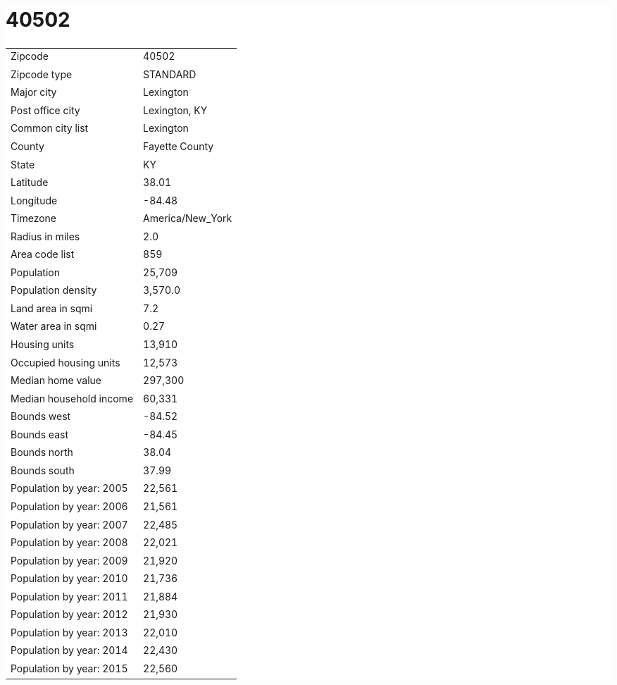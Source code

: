 40502
=====
|||
|--|--|
|Zipcode|40502|
|Zipcode type|STANDARD|
|Major city|Lexington|
|Post office city|Lexington, KY|
|Common city list|Lexington|
|County|Fayette County|
|State|KY|
|Latitude|38.01|
|Longitude|-84.48|
|Timezone|America/New_York|
|Radius in miles|2.0|
|Area code list|859|
|Population|25,709|
|Population density|3,570.0|
|Land area in sqmi|7.2|
|Water area in sqmi|0.27|
|Housing units|13,910|
|Occupied housing units|12,573|
|Median home value|297,300|
|Median household income|60,331|
|Bounds west|-84.52|
|Bounds east|-84.45|
|Bounds north|38.04|
|Bounds south|37.99|
|Population by year: 2005|22,561|
|Population by year: 2006|21,561|
|Population by year: 2007|22,485|
|Population by year: 2008|22,021|
|Population by year: 2009|21,920|
|Population by year: 2010|21,736|
|Population by year: 2011|21,884|
|Population by year: 2012|21,930|
|Population by year: 2013|22,010|
|Population by year: 2014|22,430|
|Population by year: 2015|22,560|